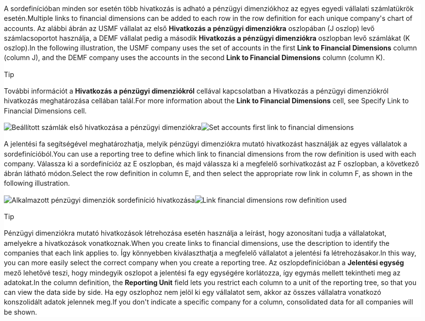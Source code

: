 
<span data-ttu-id="427db-184">A sordefinícióban minden sor esetén több hivatkozás is adható a pénzügyi dimenziókhoz az egyes egyedi vállalati számlatükrök esetén.</span><span class="sxs-lookup"><span data-stu-id="427db-184">Multiple links to financial dimensions can be added to each row in the row definition for each unique company's chart of accounts.</span></span> <span data-ttu-id="427db-185">Az alábbi ábrán az USMF vállalat az első **Hivatkozás a pénzügyi dimenziókra** oszlopában (J oszlop) levő számlacsoportot használja, a DEMF vállalat pedig a második **Hivatkozás a pénzügyi dimenziókra** oszlopban levő számlákat (K oszlop).</span><span class="sxs-lookup"><span data-stu-id="427db-185">In the following illustration, the USMF company uses the set of accounts in the first **Link to Financial Dimensions** column (column J), and the DEMF company uses the accounts in the second **Link to Financial Dimensions** column (column K).</span></span>

> [!TIP]
> <span data-ttu-id="427db-186">További információt a **Hivatkozás a pénzügyi dimenziókról** cellával kapcsolatban a Hivatkozás a pénzügyi dimenziókról hivatkozás meghatározása cellában talál.</span><span class="sxs-lookup"><span data-stu-id="427db-186">For more information about the **Link to Financial Dimensions** cell, see Specify Link to Financial Dimensions cell.</span></span>

<span data-ttu-id="427db-187">![Beállított számlák első hivatkozása a pénzügyi dimenziókra](./media/set-accounts-first-Link-to-Financial-Dimensions.png "Beállított számlák első hivatkozása a pénzügyi dimenziókra")</span><span class="sxs-lookup"><span data-stu-id="427db-187">![Set accounts first link to financial dimensions](./media/set-accounts-first-Link-to-Financial-Dimensions.png "Set accounts first link to financial dimensions")</span></span>

<span data-ttu-id="427db-188">A jelentési fa segítségével meghatározhatja, melyik pénzügyi dimenziókra mutató hivatkozást használják az egyes vállalatok a sordefinícióból.</span><span class="sxs-lookup"><span data-stu-id="427db-188">You can use a reporting tree to define which link to financial dimensions from the row definition is used with each company.</span></span> <span data-ttu-id="427db-189">Válassza ki a sordefinícióz az E oszlopban, és majd válassza ki a megfelelő sorhivatkozást az F oszlopban, a következő ábrán látható módon.</span><span class="sxs-lookup"><span data-stu-id="427db-189">Select the row definition in column E, and then select the appropriate row link in column F, as shown in the following illustration.</span></span>

<span data-ttu-id="427db-190">![Alkalmazott pénzügyi dimenziók sordefiníció hivatkozása](./media/link-financial-dimensions-row-definition-used.png "Alkalmazott pénzügyi dimenziók sordefiníció hivatkozása")</span><span class="sxs-lookup"><span data-stu-id="427db-190">![Link financial dimensions row definition used](./media/link-financial-dimensions-row-definition-used.png "Link financial dimensions row definition used")</span></span>

> [!TIP]
> <span data-ttu-id="427db-191">Pénzügyi dimenziókra mutató hivatkozások létrehozása esetén használja a leírást, hogy azonosítani tudja a vállalatokat, amelyekre a hivatkozások vonatkoznak.</span><span class="sxs-lookup"><span data-stu-id="427db-191">When you create links to financial dimensions, use the description to identify the companies that each link applies to.</span></span> <span data-ttu-id="427db-192">Így könnyebben kiválaszthatja a megfelelő vállalatot a jelentési fa létrehozásakor.</span><span class="sxs-lookup"><span data-stu-id="427db-192">In this way, you can more easily select the correct company when you create a reporting tree.</span></span> <span data-ttu-id="427db-193">Az oszlopdefinícióban a **Jelentési egység** mező lehetővé teszi, hogy mindegyik oszlopot a jelentési fa egy egységére korlátozza, így egymás mellett tekintheti meg az adatokat.</span><span class="sxs-lookup"><span data-stu-id="427db-193">In the column definition, the **Reporting Unit** field lets you restrict each column to a unit of the reporting tree, so that you can view the data side by side.</span></span> <span data-ttu-id="427db-194">Ha egy oszlophoz nem jelöl ki egy vállalatot sem, akkor az összes vállalatra vonatkozó konszolidált adatok jelennek meg.</span><span class="sxs-lookup"><span data-stu-id="427db-194">If you don't indicate a specific company for a column, consolidated data for all companies will be shown.</span></span>
